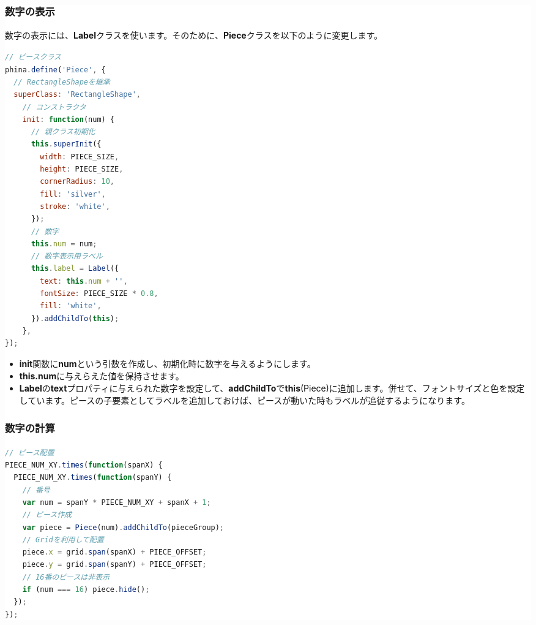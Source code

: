 ### 数字の表示

数字の表示には、**Label**クラスを使います。そのために、**Piece**クラスを以下のように変更します。

```js
// ピースクラス
phina.define('Piece', {
  // RectangleShapeを継承
  superClass: 'RectangleShape',
    // コンストラクタ
    init: function(num) {
      // 親クラス初期化
      this.superInit({
        width: PIECE_SIZE,
        height: PIECE_SIZE,
        cornerRadius: 10,
        fill: 'silver',
        stroke: 'white',
      });
      // 数字
      this.num = num;
      // 数字表示用ラベル
      this.label = Label({
        text: this.num + '',
        fontSize: PIECE_SIZE * 0.8,
        fill: 'white',
      }).addChildTo(this);
    },
});
```

* **init**関数に**num**という引数を作成し、初期化時に数字を与えるようにします。
* **this.num**に与えらえた値を保持させます。
* **Label**の**text**プロパティに与えられた数字を設定して、**addChildTo**で**this**(Piece)に追加します。併せて、フォントサイズと色を設定しています。ピースの子要素としてラベルを追加しておけば、ピースが動いた時もラベルが追従するようになります。

### 数字の計算

```js
// ピース配置
PIECE_NUM_XY.times(function(spanX) {
  PIECE_NUM_XY.times(function(spanY) {
    // 番号
    var num = spanY * PIECE_NUM_XY + spanX + 1;
    // ピース作成
    var piece = Piece(num).addChildTo(pieceGroup);
    // Gridを利用して配置
    piece.x = grid.span(spanX) + PIECE_OFFSET;
    piece.y = grid.span(spanY) + PIECE_OFFSET;
    // 16番のピースは非表示
    if (num === 16) piece.hide();
  });
});
```
